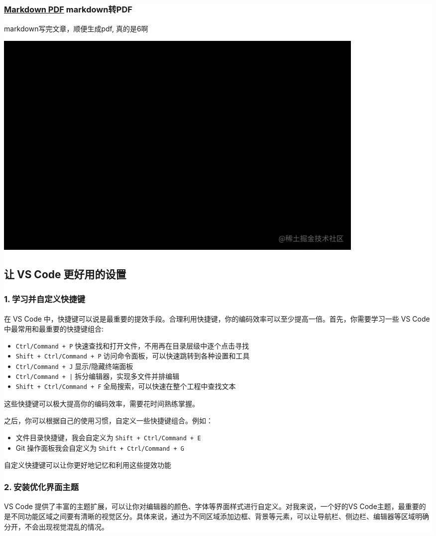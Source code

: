 ### [Markdown PDF](https://marketplace.visualstudio.com/items?itemName=yzane.markdown-pdf)  markdown转PDF

markdown写完文章，顺便生成pdf, 真的是6啊

![mdToPDF.gif](./VSCode编辑器环境配置.assets/e9354f415a4f4f329c44bac175ed66fetplv-k3u1fbpfcp-zoom-in-crop-mark1512000.webp)

## 让 VS Code 更好用的设置

### 1. 学习并自定义快捷键

在 VS Code 中，快捷键可以说是最重要的提效手段。合理利用快捷键，你的编码效率可以至少提高一倍。首先，你需要学习一些 VS Code 中最常用和最重要的快捷键组合:

- `Ctrl/Command + P` 快速查找和打开文件，不用再在目录层级中逐个点击寻找
- `Shift + Ctrl/Command + P`  访问命令面板，可以快速跳转到各种设置和工具
- `Ctrl/Command + J` 显示/隐藏终端面板
- `Ctrl/Command + |` 拆分编辑器，实现多文件并排编辑
- `Shift + Ctrl/Command + F` 全局搜索，可以快速在整个工程中查找文本

这些快捷键可以极大提高你的编码效率，需要花时间熟练掌握。

之后，你可以根据自己的使用习惯，自定义一些快捷键组合。例如：

- 文件目录快捷键，我会自定义为 `Shift + Ctrl/Command + E`
- Git 操作面板我会自定义为 `Shift + Ctrl/Command + G`

自定义快捷键可以让你更好地记忆和利用这些提效功能

### 2. 安装优化界面主题

VS Code 提供了丰富的主题扩展，可以让你对编辑器的颜色、字体等界面样式进行自定义。对我来说，一个好的VS Code主题，最重要的是不同功能区域之间要有清晰的视觉区分。具体来说，通过为不同区域添加边框、背景等元素，可以让导航栏、侧边栏、编辑器等区域明确分开，不会出现视觉混乱的情况。
